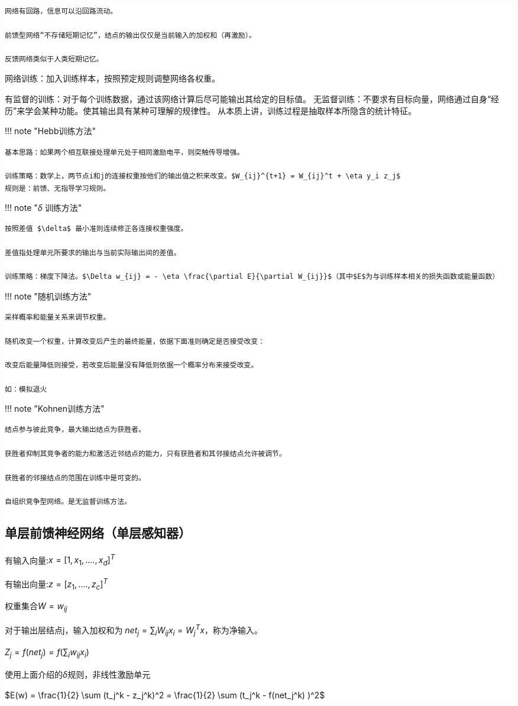     网络有回路，信息可以沿回路流动。

    前馈型网络“不存储短期记忆”，结点的输出仅仅是当前输入的加权和（再激励）。

    反馈网络类似于人类短期记忆。


网络训练：加入训练样本，按照预定规则调整网络各权重。

有监督的训练：对于每个训练数据，通过该网络计算后尽可能输出其给定的目标值。
无监督训练：不要求有目标向量，网络通过自身“经历”来学会某种功能。使其输出具有某种可理解的规律性。
从本质上讲，训练过程是抽取样本所隐含的统计特征。


!!! note "Hebb训练方法"

    基本思路：如果两个相互联接处理单元处于相同激励电平，则突触传导增强。

    训练策略：数学上，两节点i和j的连接权重按他们的输出值之积来改变。$W_{ij}^{t+1} = W_{ij}^t + \eta y_i z_j$
    规则是：前馈、无指导学习规则。

!!! note "$\delta$ 训练方法"

    按照差值 $\delta$ 最小准则连续修正各连接权重强度。

    差值指处理单元所要求的输出与当前实际输出间的差值。

    训练策略：梯度下降法。$\Delta w_{ij} = - \eta \frac{\partial E}{\partial W_{ij}}$（其中$E$为与训练样本相关的损失函数或能量函数）

!!! note "随机训练方法"

    采样概率和能量关系来调节权重。

    随机改变一个权重，计算改变后产生的最终能量，依据下面准则确定是否接受改变：

    改变后能量降低则接受，若改变后能量没有降低则依据一个概率分布来接受改变。

    如：模拟退火

!!! note "Kohnen训练方法"

    结点参与彼此竞争，最大输出结点为获胜者。

    获胜者抑制其竞争者的能力和激活近邻结点的能力，只有获胜者和其邻接结点允许被调节。

    获胜者的邻接结点的范围在训练中是可变的。

    自组织竞争型网络。是无监督训练方法。

## 单层前馈神经网络（单层感知器）

有输入向量:$x=[1,x_1,....,x_d]^T$

有输出向量:$z=[z_1,....,z_c]^T$

权重集合$W={w_{ij}}$

对于输出层结点j，输入加权和为 $net_j = \sum_i W_{ij} x_i = W_j^T x$，称为净输入。

$Z_j = f(net_j) = f(\sum_i w_{ij} x_i)$

使用上面介绍的$\delta$规则，非线性激励单元

$E(w) = \frac{1}{2} \sum (t_j^k - z_j^k)^2 = \frac{1}{2} \sum (t_j^k - f(net_j^k) )^2$
